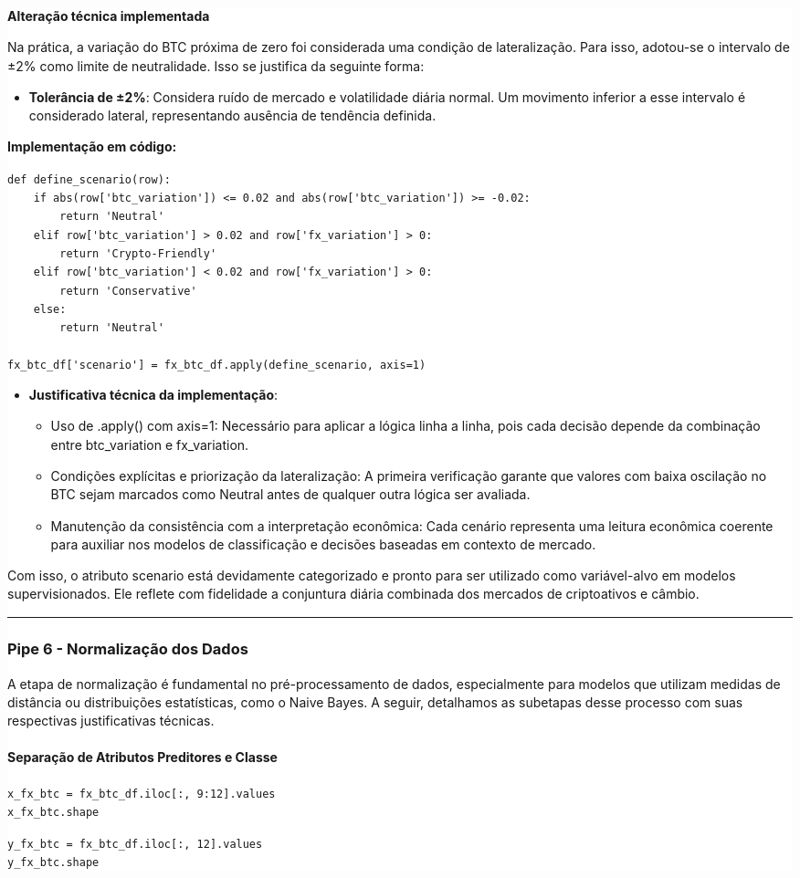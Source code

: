 **Alteração técnica implementada**

Na prática, a variação do BTC próxima de zero foi considerada uma condição de lateralização. Para isso, adotou-se o intervalo de ±2% como limite de neutralidade. Isso se justifica da seguinte forma:

- **Tolerância de ±2%**: Considera ruído de mercado e volatilidade diária normal. Um movimento inferior a esse intervalo é considerado lateral, representando ausência de tendência definida.

**Implementação em código:**

```
def define_scenario(row):
    if abs(row['btc_variation']) <= 0.02 and abs(row['btc_variation']) >= -0.02:
        return 'Neutral'
    elif row['btc_variation'] > 0.02 and row['fx_variation'] > 0:
        return 'Crypto-Friendly'
    elif row['btc_variation'] < 0.02 and row['fx_variation'] > 0:
        return 'Conservative'
    else:
        return 'Neutral'

fx_btc_df['scenario'] = fx_btc_df.apply(define_scenario, axis=1)
```

- **Justificativa técnica da implementação**:

    - Uso de .apply() com axis=1: Necessário para aplicar a lógica linha a linha, pois cada decisão depende da combinação entre btc_variation e fx_variation.

    - Condições explícitas e priorização da lateralização: A primeira verificação garante que valores com baixa oscilação no BTC sejam marcados como Neutral antes de qualquer outra lógica ser avaliada.

    - Manutenção da consistência com a interpretação econômica: Cada cenário representa uma leitura econômica coerente para auxiliar nos modelos de classificação e decisões baseadas em contexto de mercado.

Com isso, o atributo scenario está devidamente categorizado e pronto para ser utilizado como variável-alvo em modelos supervisionados. Ele reflete com fidelidade a conjuntura diária combinada dos mercados de criptoativos e câmbio.

---

### Pipe 6 - Normalização dos Dados

A etapa de normalização é fundamental no pré-processamento de dados, especialmente para modelos que utilizam medidas de distância ou distribuições estatísticas, como o Naive Bayes. A seguir, detalhamos as subetapas desse processo com suas respectivas justificativas técnicas.

#### Separação de Atributos Preditores e Classe

```
x_fx_btc = fx_btc_df.iloc[:, 9:12].values
x_fx_btc.shape
```

```
y_fx_btc = fx_btc_df.iloc[:, 12].values
y_fx_btc.shape
```
